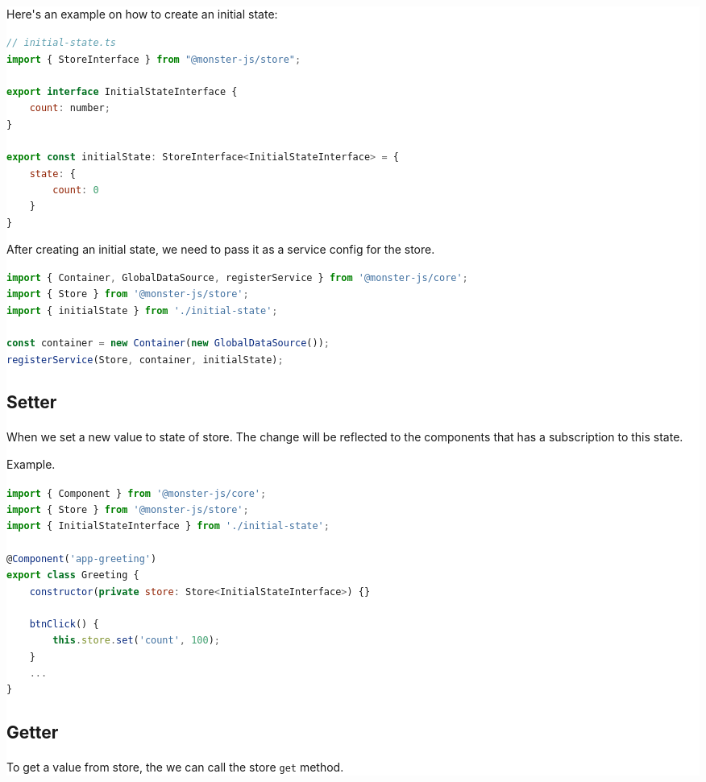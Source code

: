 Here's an example on how to create an initial state:

```javascript
// initial-state.ts
import { StoreInterface } from "@monster-js/store";

export interface InitialStateInterface {
    count: number;
}

export const initialState: StoreInterface<InitialStateInterface> = {
    state: {
        count: 0
    }
}
```

After creating an initial state, we need to pass it as a service config for the store.

```typescript
import { Container, GlobalDataSource, registerService } from '@monster-js/core';
import { Store } from '@monster-js/store';
import { initialState } from './initial-state';

const container = new Container(new GlobalDataSource());
registerService(Store, container, initialState);
```

## Setter

When we set a new value to state of store.
The change will be reflected to the components that has a subscription to this state.

Example.

```javascript
import { Component } from '@monster-js/core';
import { Store } from '@monster-js/store';
import { InitialStateInterface } from './initial-state';

@Component('app-greeting')
export class Greeting {
    constructor(private store: Store<InitialStateInterface>) {}

    btnClick() {
        this.store.set('count', 100);
    }
    ...
}
```

## Getter

To get a value from store, the we can call the store `get` method.
